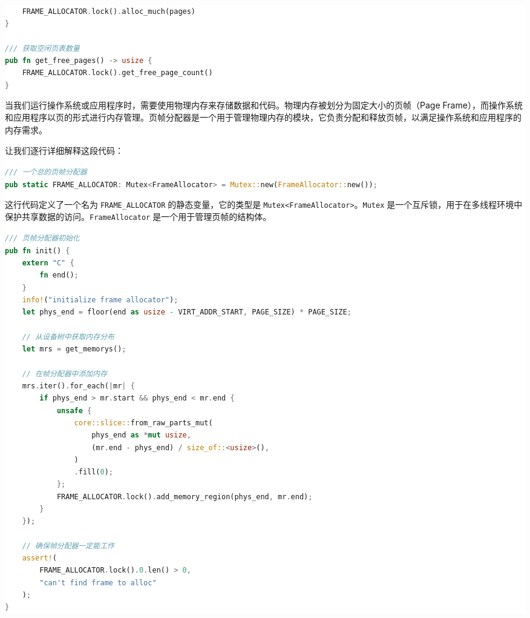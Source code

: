 ```rust
    FRAME_ALLOCATOR.lock().alloc_much(pages)
}

/// 获取空闲页表数量
pub fn get_free_pages() -> usize {
    FRAME_ALLOCATOR.lock().get_free_page_count()
}

```

当我们运行操作系统或应用程序时，需要使用物理内存来存储数据和代码。物理内存被划分为固定大小的页帧（Page Frame），而操作系统和应用程序以页的形式进行内存管理。页帧分配器是一个用于管理物理内存的模块，它负责分配和释放页帧，以满足操作系统和应用程序的内存需求。

让我们逐行详细解释这段代码：

```rust
/// 一个总的页帧分配器
pub static FRAME_ALLOCATOR: Mutex<FrameAllocator> = Mutex::new(FrameAllocator::new());
```

这行代码定义了一个名为 `FRAME_ALLOCATOR` 的静态变量，它的类型是 `Mutex<FrameAllocator>`。`Mutex` 是一个互斥锁，用于在多线程环境中保护共享数据的访问。`FrameAllocator` 是一个用于管理页帧的结构体。

```rust
/// 页帧分配器初始化
pub fn init() {
    extern "C" {
        fn end();
    }
    info!("initialize frame allocator");
    let phys_end = floor(end as usize - VIRT_ADDR_START, PAGE_SIZE) * PAGE_SIZE;

    // 从设备树中获取内存分布
    let mrs = get_memorys();

    // 在帧分配器中添加内存
    mrs.iter().for_each(|mr| {
        if phys_end > mr.start && phys_end < mr.end {
            unsafe {
                core::slice::from_raw_parts_mut(
                    phys_end as *mut usize,
                    (mr.end - phys_end) / size_of::<usize>(),
                )
                .fill(0);
            };
            FRAME_ALLOCATOR.lock().add_memory_region(phys_end, mr.end);
        }
    });

    // 确保帧分配器一定能工作
    assert!(
        FRAME_ALLOCATOR.lock().0.len() > 0,
        "can't find frame to alloc"
    );
}
```

